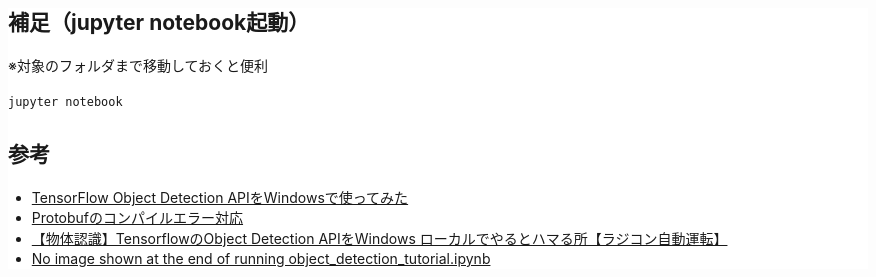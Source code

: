 ## 補足（jupyter notebook起動）
※対象のフォルダまで移動しておくと便利
```sh
jupyter notebook
```

## 参考
- [TensorFlow Object Detection APIをWindowsで使ってみた](https://qiita.com/x-lab/items/224e63565ecf1c3109cf)
- [Protobufのコンパイルエラー対応](https://github.com/tensorflow/models/issues/2930)
- [【物体認識】TensorflowのObject Detection APIをWindows ローカルでやるとハマる所【ラジコン自動運転】](https://tom2rd.sakura.ne.jp/wp/2018/02/07/post-6925/)
- [No image shown at the end of running object_detection_tutorial.ipynb](https://github.com/EdjeElectronics/TensorFlow-Object-Detection-API-Tutorial-Train-Multiple-Objects-Windows-10/issues/232)